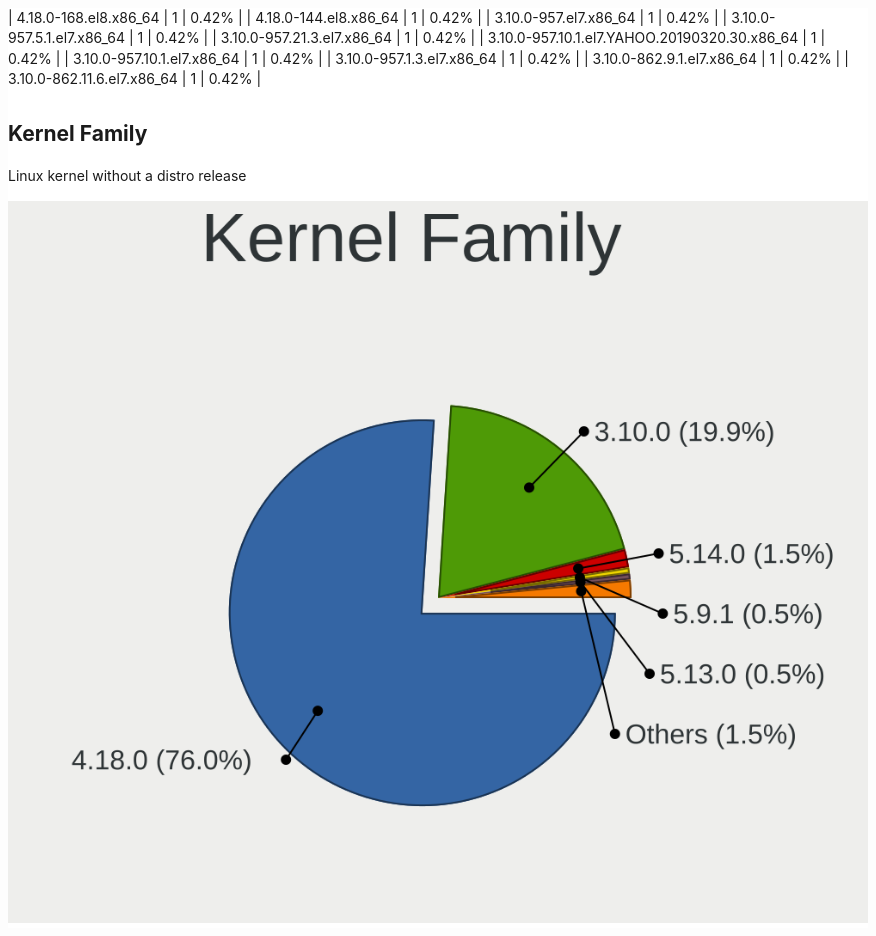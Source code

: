 | 4.18.0-168.el8.x86_64                        | 1         | 0.42%   |
| 4.18.0-144.el8.x86_64                        | 1         | 0.42%   |
| 3.10.0-957.el7.x86_64                        | 1         | 0.42%   |
| 3.10.0-957.5.1.el7.x86_64                    | 1         | 0.42%   |
| 3.10.0-957.21.3.el7.x86_64                   | 1         | 0.42%   |
| 3.10.0-957.10.1.el7.YAHOO.20190320.30.x86_64 | 1         | 0.42%   |
| 3.10.0-957.10.1.el7.x86_64                   | 1         | 0.42%   |
| 3.10.0-957.1.3.el7.x86_64                    | 1         | 0.42%   |
| 3.10.0-862.9.1.el7.x86_64                    | 1         | 0.42%   |
| 3.10.0-862.11.6.el7.x86_64                   | 1         | 0.42%   |

Kernel Family
-------------

Linux kernel without a distro release

![Kernel Family](./images/pie_chart/os_kernel_family.svg)
